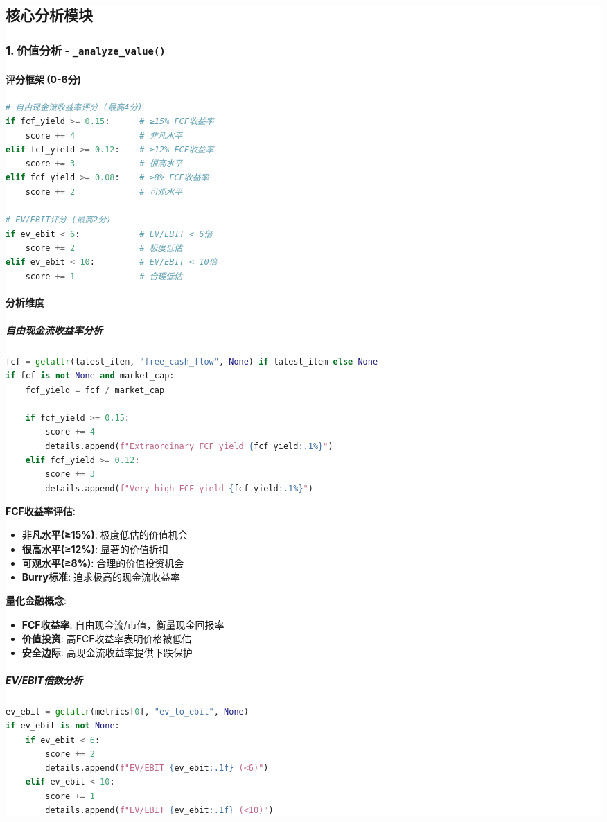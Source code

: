 ## 核心分析模块

### 1. 价值分析 - `_analyze_value()`

#### 评分框架 (0-6分)
```python
# 自由现金流收益率评分 (最高4分)
if fcf_yield >= 0.15:      # ≥15% FCF收益率
    score += 4             # 非凡水平
elif fcf_yield >= 0.12:    # ≥12% FCF收益率
    score += 3             # 很高水平
elif fcf_yield >= 0.08:    # ≥8% FCF收益率
    score += 2             # 可观水平

# EV/EBIT评分 (最高2分)
if ev_ebit < 6:            # EV/EBIT < 6倍
    score += 2             # 极度低估
elif ev_ebit < 10:         # EV/EBIT < 10倍
    score += 1             # 合理低估
```

#### 分析维度

##### 自由现金流收益率分析
```python
fcf = getattr(latest_item, "free_cash_flow", None) if latest_item else None
if fcf is not None and market_cap:
    fcf_yield = fcf / market_cap
    
    if fcf_yield >= 0.15:
        score += 4
        details.append(f"Extraordinary FCF yield {fcf_yield:.1%}")
    elif fcf_yield >= 0.12:
        score += 3
        details.append(f"Very high FCF yield {fcf_yield:.1%}")
```

**FCF收益率评估**:
- **非凡水平(≥15%)**: 极度低估的价值机会
- **很高水平(≥12%)**: 显著的价值折扣
- **可观水平(≥8%)**: 合理的价值投资机会
- **Burry标准**: 追求极高的现金流收益率

**量化金融概念**:
- **FCF收益率**: 自由现金流/市值，衡量现金回报率
- **价值投资**: 高FCF收益率表明价格被低估
- **安全边际**: 高现金流收益率提供下跌保护

##### EV/EBIT倍数分析
```python
ev_ebit = getattr(metrics[0], "ev_to_ebit", None)
if ev_ebit is not None:
    if ev_ebit < 6:
        score += 2
        details.append(f"EV/EBIT {ev_ebit:.1f} (<6)")
    elif ev_ebit < 10:
        score += 1
        details.append(f"EV/EBIT {ev_ebit:.1f} (<10)")
```
